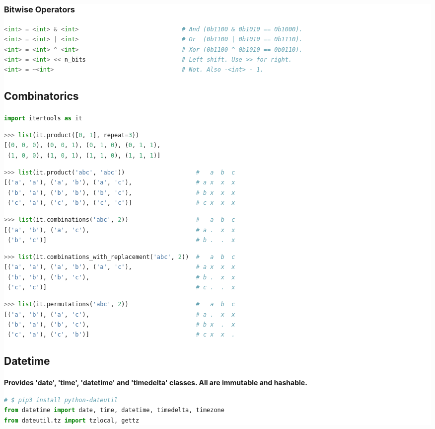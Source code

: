 ### Bitwise Operators
```python
<int> = <int> & <int>                             # And (0b1100 & 0b1010 == 0b1000).
<int> = <int> | <int>                             # Or  (0b1100 | 0b1010 == 0b1110).
<int> = <int> ^ <int>                             # Xor (0b1100 ^ 0b1010 == 0b0110).
<int> = <int> << n_bits                           # Left shift. Use >> for right.
<int> = ~<int>                                    # Not. Also -<int> - 1.
```


Combinatorics
-------------
```python
import itertools as it
```

```python
>>> list(it.product([0, 1], repeat=3))
[(0, 0, 0), (0, 0, 1), (0, 1, 0), (0, 1, 1),
 (1, 0, 0), (1, 0, 1), (1, 1, 0), (1, 1, 1)]
```

```python
>>> list(it.product('abc', 'abc'))                    #   a  b  c
[('a', 'a'), ('a', 'b'), ('a', 'c'),                  # a x  x  x
 ('b', 'a'), ('b', 'b'), ('b', 'c'),                  # b x  x  x
 ('c', 'a'), ('c', 'b'), ('c', 'c')]                  # c x  x  x
```

```python
>>> list(it.combinations('abc', 2))                   #   a  b  c
[('a', 'b'), ('a', 'c'),                              # a .  x  x
 ('b', 'c')]                                          # b .  .  x
```

```python
>>> list(it.combinations_with_replacement('abc', 2))  #   a  b  c
[('a', 'a'), ('a', 'b'), ('a', 'c'),                  # a x  x  x
 ('b', 'b'), ('b', 'c'),                              # b .  x  x
 ('c', 'c')]                                          # c .  .  x
```

```python
>>> list(it.permutations('abc', 2))                   #   a  b  c
[('a', 'b'), ('a', 'c'),                              # a .  x  x
 ('b', 'a'), ('b', 'c'),                              # b x  .  x
 ('c', 'a'), ('c', 'b')]                              # c x  x  .
```


Datetime
--------
**Provides 'date', 'time', 'datetime' and 'timedelta' classes. All are immutable and hashable.**

```python
# $ pip3 install python-dateutil
from datetime import date, time, datetime, timedelta, timezone
from dateutil.tz import tzlocal, gettz
```
